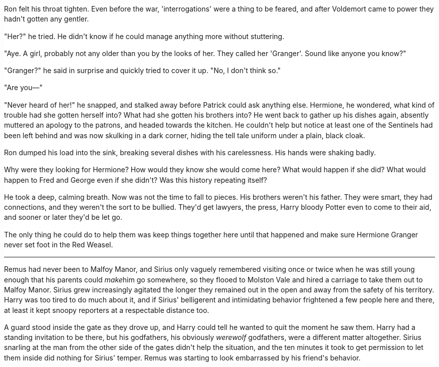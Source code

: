 Ron felt his throat tighten. Even before the war, 'interrogations' were
a thing to be feared, and after Voldemort came to power they hadn't
gotten any gentler.

"Her?" he tried. He didn't know if he could manage anything more without
stuttering.

"Aye. A girl, probably not any older than you by the looks of her. They
called her 'Granger'. Sound like anyone you know?"

"Granger?" he said in surprise and quickly tried to cover it up. "No, I
don't think so."

"Are you—"

"Never heard of her!" he snapped, and stalked away before Patrick could
ask anything else. Hermione, he wondered, what kind of trouble had she
gotten herself into? What had she gotten his brothers into? He went back
to gather up his dishes again, absently muttered an apology to the
patrons, and headed towards the kitchen. He couldn't help but notice at
least one of the Sentinels had been left behind and was now skulking in
a dark corner, hiding the tell tale uniform under a plain, black cloak.

Ron dumped his load into the sink, breaking several dishes with his
carelessness. His hands were shaking badly.

Why were they looking for Hermione? How would they know she would come
here? What would happen if she did? What would happen to Fred and George
even if she didn't? Was this history repeating itself?

He took a deep, calming breath. Now was not the time to fall to pieces.
His brothers weren't his father. They were smart, they had connections,
and they weren't the sort to be bullied. They'd get lawyers, the press,
Harry bloody Potter even to come to their aid, and sooner or later
they'd be let go.

The only thing he could do to help them was keep things together here
until that happened and make sure Hermione Granger never set foot in the
Red Weasel.

---

Remus had never been to Malfoy Manor, and Sirius only vaguely remembered
visiting once or twice when he was still young enough that his parents
could *make*him go somewhere, so they flooed to Molston Vale and hired a
carriage to take them out to Malfoy Manor. Sirius grew increasingly
agitated the longer they remained out in the open and away from the
safety of his territory. Harry was too tired to do much about it, and if
Sirius' belligerent and intimidating behavior frightened a few people
here and there, at least it kept snoopy reporters at a respectable
distance too.

A guard stood inside the gate as they drove up, and Harry could tell he
wanted to quit the moment he saw them. Harry had a standing invitation
to be there, but his godfathers, his obviously *werewolf* godfathers,
were a different matter altogether. Sirius snarling at the man from the
other side of the gates didn't help the situation, and the ten minutes
it took to get permission to let them inside did nothing for Sirius'
temper. Remus was starting to look embarrassed by his friend's behavior.
